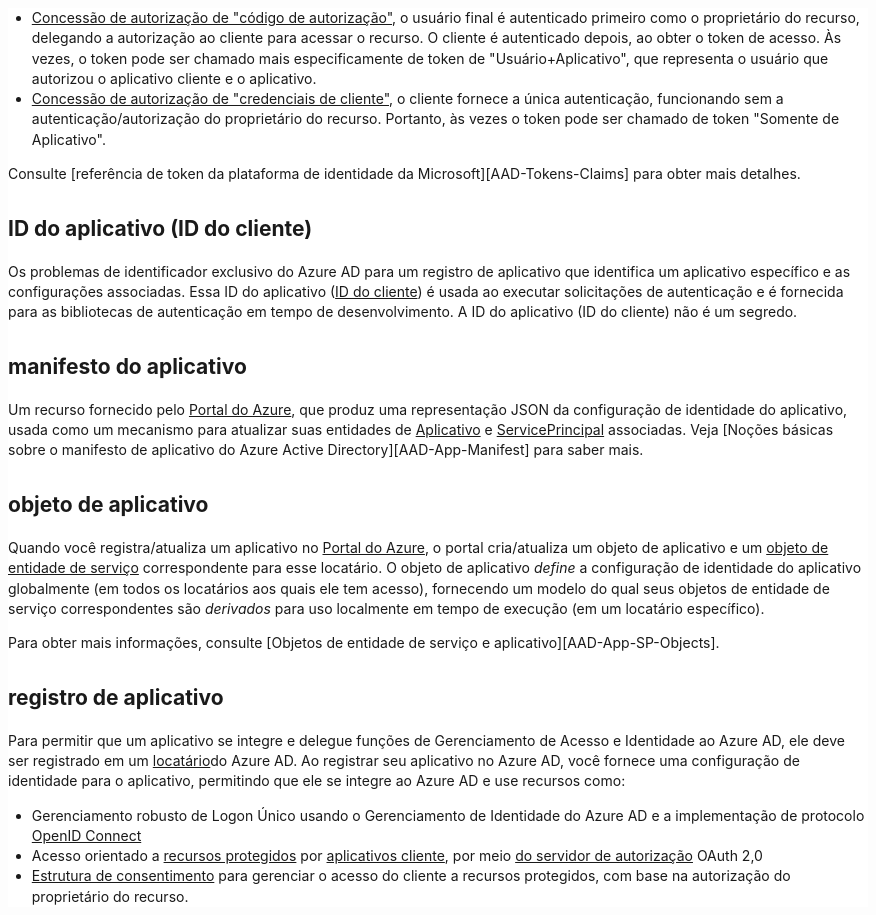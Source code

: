 * [Concessão de autorização de "código de autorização"](#authorization-grant), o usuário final é autenticado primeiro como o proprietário do recurso, delegando a autorização ao cliente para acessar o recurso. O cliente é autenticado depois, ao obter o token de acesso. Às vezes, o token pode ser chamado mais especificamente de token de "Usuário+Aplicativo", que representa o usuário que autorizou o aplicativo cliente e o aplicativo.
* [Concessão de autorização de "credenciais de cliente"](#authorization-grant), o cliente fornece a única autenticação, funcionando sem a autenticação/autorização do proprietário do recurso. Portanto, às vezes o token pode ser chamado de token "Somente de Aplicativo".

Consulte [referência de token da plataforma de identidade da Microsoft][AAD-Tokens-Claims] para obter mais detalhes.

## <a name="application-id-client-id"></a>ID do aplicativo (ID do cliente)

Os problemas de identificador exclusivo do Azure AD para um registro de aplicativo que identifica um aplicativo específico e as configurações associadas. Essa ID do aplicativo ([ID do cliente](https://tools.ietf.org/html/rfc6749#page-15)) é usada ao executar solicitações de autenticação e é fornecida para as bibliotecas de autenticação em tempo de desenvolvimento. A ID do aplicativo (ID do cliente) não é um segredo.

## <a name="application-manifest"></a>manifesto do aplicativo

Um recurso fornecido pelo [Portal do Azure][AZURE-portal], que produz uma representação JSON da configuração de identidade do aplicativo, usada como um mecanismo para atualizar suas entidades de [Aplicativo][Graph-App-Resource] e [ServicePrincipal][Graph-Sp-Resource] associadas. Veja [Noções básicas sobre o manifesto de aplicativo do Azure Active Directory][AAD-App-Manifest] para saber mais.

## <a name="application-object"></a>objeto de aplicativo

Quando você registra/atualiza um aplicativo no [Portal do Azure][AZURE-portal], o portal cria/atualiza um objeto de aplicativo e um [objeto de entidade de serviço](#service-principal-object) correspondente para esse locatário. O objeto de aplicativo *define* a configuração de identidade do aplicativo globalmente (em todos os locatários aos quais ele tem acesso), fornecendo um modelo do qual seus objetos de entidade de serviço correspondentes são *derivados* para uso localmente em tempo de execução (em um locatário específico).

Para obter mais informações, consulte [Objetos de entidade de serviço e aplicativo][AAD-App-SP-Objects].

## <a name="application-registration"></a>registro de aplicativo

Para permitir que um aplicativo se integre e delegue funções de Gerenciamento de Acesso e Identidade ao Azure AD, ele deve ser registrado em um [locatário](#tenant)do Azure AD. Ao registrar seu aplicativo no Azure AD, você fornece uma configuração de identidade para o aplicativo, permitindo que ele se integre ao Azure AD e use recursos como:

* Gerenciamento robusto de Logon Único usando o Gerenciamento de Identidade do Azure AD e a implementação de protocolo [OpenID Connect][OpenIDConnect]
* Acesso orientado a [recursos protegidos](#resource-server) por [aplicativos cliente](#client-application), por meio [do servidor de autorização](#authorization-server) OAuth 2,0
* [Estrutura de consentimento](#consent) para gerenciar o acesso do cliente a recursos protegidos, com base na autorização do proprietário do recurso.


[Graph-Perm-Scopes]: /graph/permissions-reference
[Graph-App-Resource]: /graph/api/resources/application
[Graph-Sp-Resource]: /graph/api/resources/serviceprincipal?view=graph-rest-beta
[Graph-User-Resource]: /graph/api/resources/user
[AAD-How-To-Integrate]: ./active-directory-how-to-integrate.md
[AAD-Security-Token-Claims]: ./active-directory-authentication-scenarios/#claims-in-azure-ad-security-tokens
[AZURE-portal]: https://portal.azure.com
[AAD-RBAC]: ../../role-based-access-control/role-assignments-portal.md
[JWT]: https://tools.ietf.org/html/draft-ietf-oauth-json-web-token-32
[Microsoft-Graph]: https://developer.microsoft.com/graph
[O365-Perm-Ref]: https://msdn.microsoft.com/office/office365/howto/application-manifest
[OAuth2-Access-Token-Scopes]: https://tools.ietf.org/html/rfc6749#section-3.3
[OAuth2-AuthZ-Endpoint]: https://tools.ietf.org/html/rfc6749#section-3.1
[OAuth2-AuthZ-Grant-Types]: https://tools.ietf.org/html/rfc6749#section-1.3
[OAuth2-Client-Types]: https://tools.ietf.org/html/rfc6749#section-2.1
[OAuth2-Role-Def]: https://tools.ietf.org/html/rfc6749#page-6
[OpenIDConnect]: https://openid.net/specs/openid-connect-core-1_0.html
[OpenIDConnect-AuthZ-Endpoint]: https://openid.net/specs/openid-connect-core-1_0.html#AuthorizationEndpoint
[OpenIDConnect-ID-Token]: https://openid.net/specs/openid-connect-core-1_0.html#IDToken